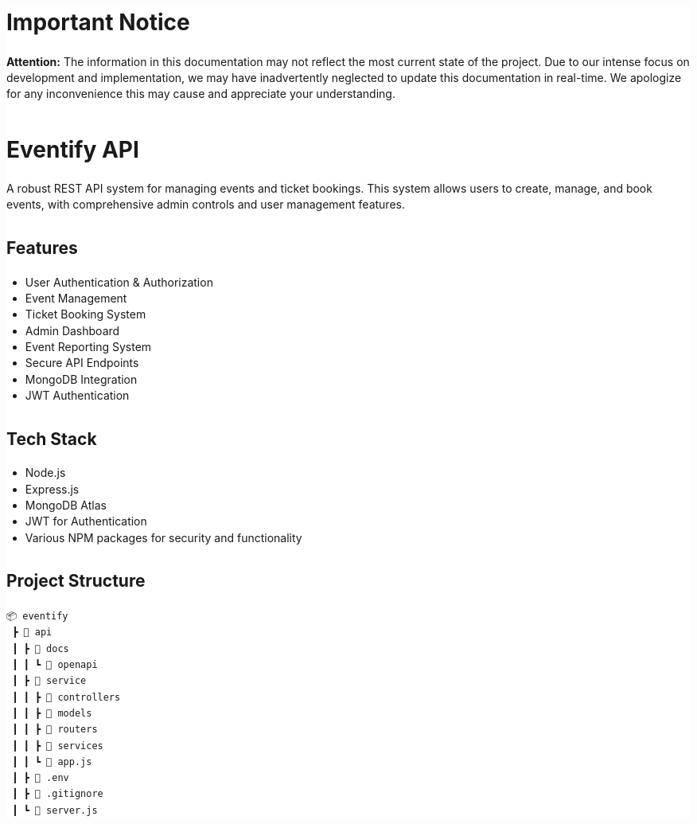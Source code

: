 # Important Notice

**Attention:** The information in this documentation may not reflect the most current state of the project. Due to our intense focus on development and implementation, we may have inadvertently neglected to update this documentation in real-time. We apologize for any inconvenience this may cause and appreciate your understanding.

# Eventify API

A robust REST API system for managing events and ticket bookings. This system allows users to create, manage, and book events, with comprehensive admin controls and user management features.

## Features

- User Authentication & Authorization
- Event Management
- Ticket Booking System
- Admin Dashboard
- Event Reporting System
- Secure API Endpoints
- MongoDB Integration
- JWT Authentication

## Tech Stack

- Node.js
- Express.js
- MongoDB Atlas
- JWT for Authentication
- Various NPM packages for security and functionality

## Project Structure

```
📦 eventify
 ┣ 📂 api
 ┃ ┣ 📂 docs
 ┃ ┃ ┗ 📂 openapi
 ┃ ┣ 📂 service
 ┃ ┃ ┣ 📂 controllers
 ┃ ┃ ┣ 📂 models
 ┃ ┃ ┣ 📂 routers
 ┃ ┃ ┣ 📂 services
 ┃ ┃ ┗ 📜 app.js
 ┃ ┣ 📜 .env
 ┃ ┣ 📜 .gitignore
 ┃ ┗ 📜 server.js
```
